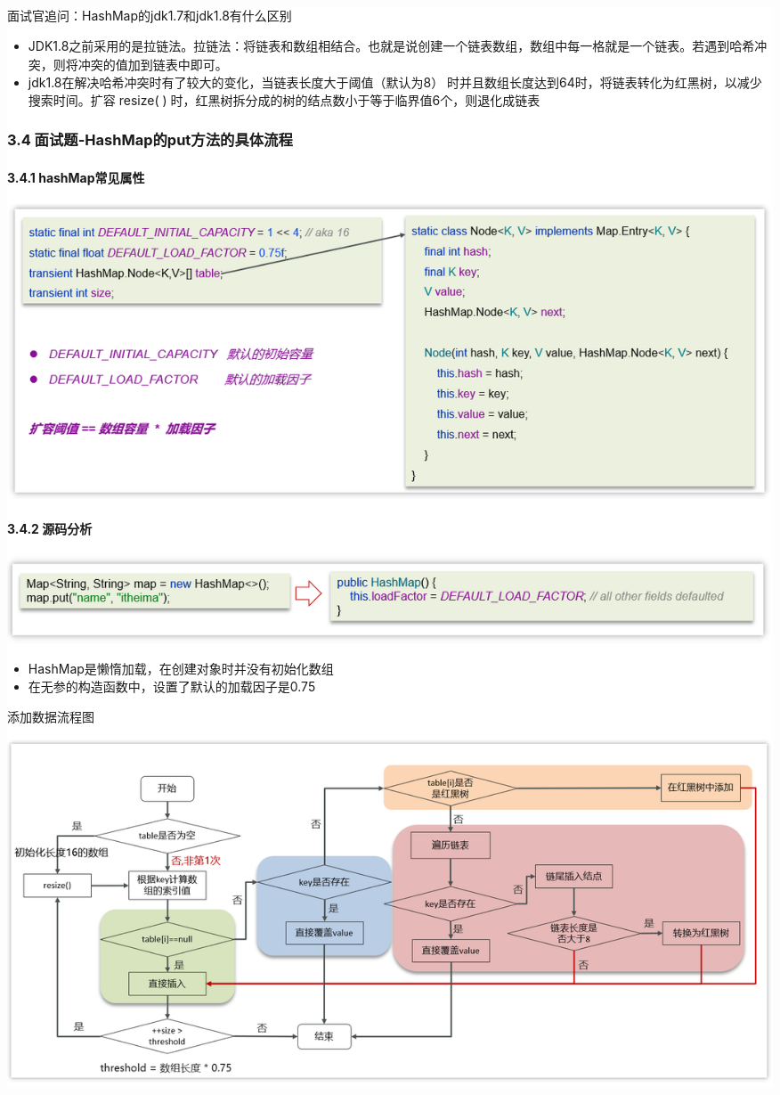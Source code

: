 面试官追问：HashMap的jdk1.7和jdk1.8有什么区别

- JDK1.8之前采用的是拉链法。拉链法：将链表和数组相结合。也就是说创建一个链表数组，数组中每一格就是一个链表。若遇到哈希冲突，则将冲突的值加到链表中即可。
- jdk1.8在解决哈希冲突时有了较大的变化，当链表长度大于阈值（默认为8） 时并且数组长度达到64时，将链表转化为红黑树，以减少搜索时间。扩容 resize( ) 时，红黑树拆分成的树的结点数小于等于临界值6个，则退化成链表

### 3.4 面试题-HashMap的put方法的具体流程

#### 3.4.1 hashMap常见属性

![img](../pic/Java%E9%9B%86%E5%90%88%E8%AF%A6%E8%A7%A3/1691656910990-7311d3dd-4c63-44da-a5c2-638d8c1ccf89.png)

#### 3.4.2 源码分析

![img](../pic/Java%E9%9B%86%E5%90%88%E8%AF%A6%E8%A7%A3/1691656911179-478ad3a6-ca03-4e03-b768-1076044257ae.png)

- HashMap是懒惰加载，在创建对象时并没有初始化数组
- 在无参的构造函数中，设置了默认的加载因子是0.75

添加数据流程图

![img](../pic/Java%E9%9B%86%E5%90%88%E8%AF%A6%E8%A7%A3/1691656912202-f3b21aba-a2bc-493d-b3af-f9b6b723f64a.png)
